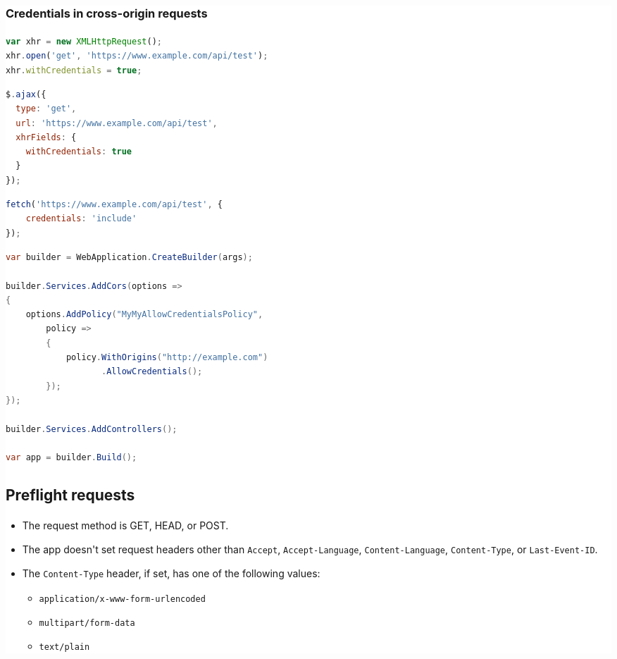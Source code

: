 ### Credentials in cross-origin requests

```javascript
var xhr = new XMLHttpRequest();
xhr.open('get', 'https://www.example.com/api/test');
xhr.withCredentials = true;
```

```javascript
$.ajax({
  type: 'get',
  url: 'https://www.example.com/api/test',
  xhrFields: {
    withCredentials: true
  }
});
```

```javascript
fetch('https://www.example.com/api/test', {
    credentials: 'include'
});
```

```csharp
var builder = WebApplication.CreateBuilder(args);

builder.Services.AddCors(options =>
{
    options.AddPolicy("MyMyAllowCredentialsPolicy",
        policy =>
        {
            policy.WithOrigins("http://example.com")
                   .AllowCredentials();
        });
});

builder.Services.AddControllers();

var app = builder.Build();
```

## Preflight requests

 - The request method is GET, HEAD, or POST.

 - The app doesn't set request headers other than ```Accept```, ```Accept-Language```, ```Content-Language```, ```Content-Type```, or ```Last-Event-ID```.

 - The ```Content-Type``` header, if set, has one of the following values:

   - ```application/x-www-form-urlencoded```

   - ```multipart/form-data```

   - ```text/plain```
